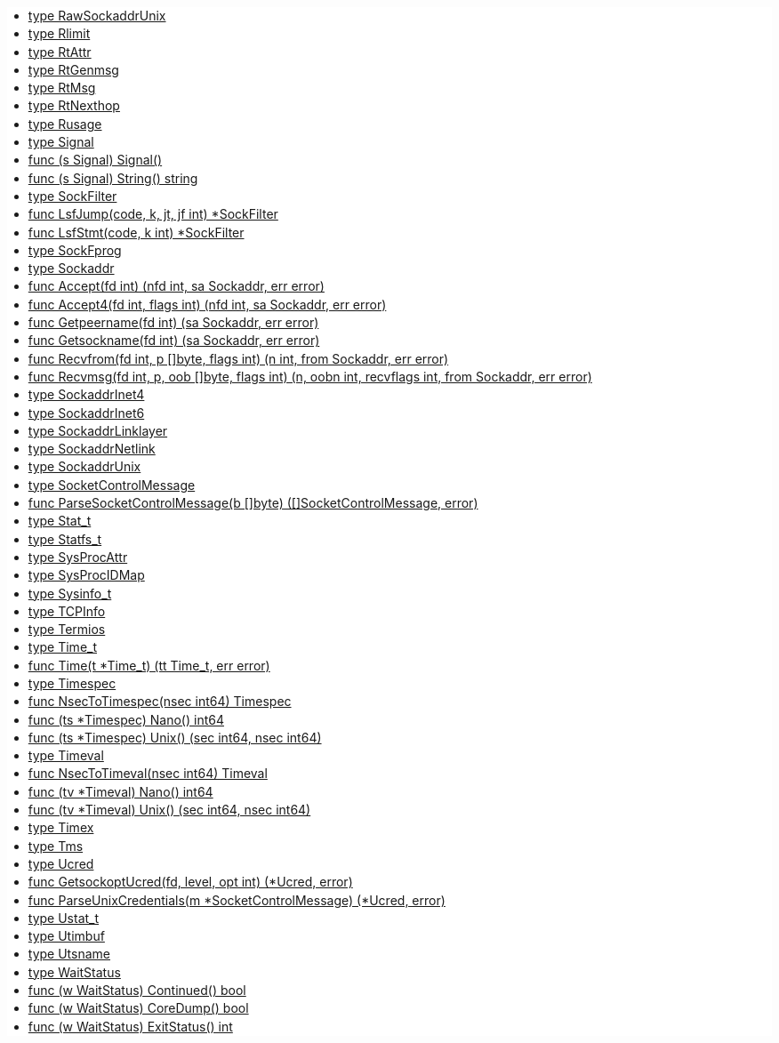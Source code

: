 -   [type RawSockaddrUnix](#RawSockaddrUnix)
-   [type Rlimit](#Rlimit)
-   [type RtAttr](#RtAttr)
-   [type RtGenmsg](#RtGenmsg)
-   [type RtMsg](#RtMsg)
-   [type RtNexthop](#RtNexthop)
-   [type Rusage](#Rusage)
-   [type Signal](#Signal)
-   [func (s Signal) Signal()](#Signal.Signal)
-   [func (s Signal) String() string](#Signal.String)
-   [type SockFilter](#SockFilter)
-   [func LsfJump(code, k, jt, jf int) \*SockFilter](#LsfJump)
-   [func LsfStmt(code, k int) \*SockFilter](#LsfStmt)
-   [type SockFprog](#SockFprog)
-   [type Sockaddr](#Sockaddr)
-   [func Accept(fd int) (nfd int, sa Sockaddr, err error)](#Accept)
-   [func Accept4(fd int, flags int) (nfd int, sa Sockaddr, err
    error)](#Accept4)
-   [func Getpeername(fd int) (sa Sockaddr, err error)](#Getpeername)
-   [func Getsockname(fd int) (sa Sockaddr, err error)](#Getsockname)
-   [func Recvfrom(fd int, p \[\]byte, flags int) (n int, from Sockaddr,
    err error)](#Recvfrom)
-   [func Recvmsg(fd int, p, oob \[\]byte, flags int) (n, oobn int,
    recvflags int, from Sockaddr, err error)](#Recvmsg)
-   [type SockaddrInet4](#SockaddrInet4)
-   [type SockaddrInet6](#SockaddrInet6)
-   [type SockaddrLinklayer](#SockaddrLinklayer)
-   [type SockaddrNetlink](#SockaddrNetlink)
-   [type SockaddrUnix](#SockaddrUnix)
-   [type SocketControlMessage](#SocketControlMessage)
-   [func ParseSocketControlMessage(b \[\]byte)
    (\[\]SocketControlMessage, error)](#ParseSocketControlMessage)
-   [type Stat\_t](#Stat_t)
-   [type Statfs\_t](#Statfs_t)
-   [type SysProcAttr](#SysProcAttr)
-   [type SysProcIDMap](#SysProcIDMap)
-   [type Sysinfo\_t](#Sysinfo_t)
-   [type TCPInfo](#TCPInfo)
-   [type Termios](#Termios)
-   [type Time\_t](#Time_t)
-   [func Time(t \*Time\_t) (tt Time\_t, err error)](#Time)
-   [type Timespec](#Timespec)
-   [func NsecToTimespec(nsec int64) Timespec](#NsecToTimespec)
-   [func (ts \*Timespec) Nano() int64](#Timespec.Nano)
-   [func (ts \*Timespec) Unix() (sec int64, nsec
    int64)](#Timespec.Unix)
-   [type Timeval](#Timeval)
-   [func NsecToTimeval(nsec int64) Timeval](#NsecToTimeval)
-   [func (tv \*Timeval) Nano() int64](#Timeval.Nano)
-   [func (tv \*Timeval) Unix() (sec int64, nsec int64)](#Timeval.Unix)
-   [type Timex](#Timex)
-   [type Tms](#Tms)
-   [type Ucred](#Ucred)
-   [func GetsockoptUcred(fd, level, opt int) (\*Ucred,
    error)](#GetsockoptUcred)
-   [func ParseUnixCredentials(m \*SocketControlMessage) (\*Ucred,
    error)](#ParseUnixCredentials)
-   [type Ustat\_t](#Ustat_t)
-   [type Utimbuf](#Utimbuf)
-   [type Utsname](#Utsname)
-   [type WaitStatus](#WaitStatus)
-   [func (w WaitStatus) Continued() bool](#WaitStatus.Continued)
-   [func (w WaitStatus) CoreDump() bool](#WaitStatus.CoreDump)
-   [func (w WaitStatus) ExitStatus() int](#WaitStatus.ExitStatus)